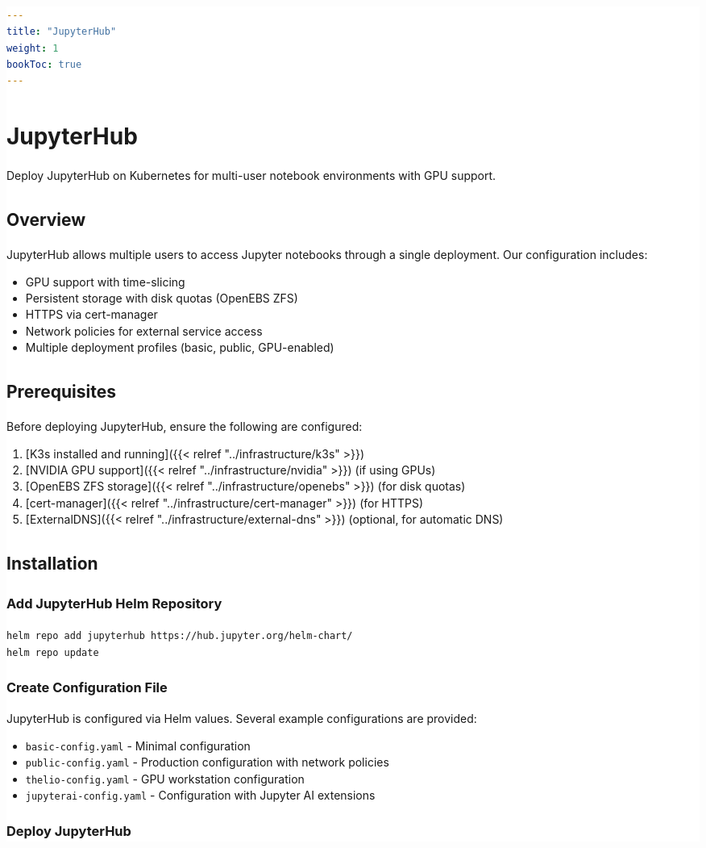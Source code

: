 ```yaml
---
title: "JupyterHub"
weight: 1
bookToc: true
---
```


# JupyterHub

Deploy JupyterHub on Kubernetes for multi-user notebook environments with GPU support.

## Overview

JupyterHub allows multiple users to access Jupyter notebooks through a single deployment. Our configuration includes:
- GPU support with time-slicing
- Persistent storage with disk quotas (OpenEBS ZFS)
- HTTPS via cert-manager
- Network policies for external service access
- Multiple deployment profiles (basic, public, GPU-enabled)

## Prerequisites

Before deploying JupyterHub, ensure the following are configured:

1. [K3s installed and running]({{< relref "../infrastructure/k3s" >}})
2. [NVIDIA GPU support]({{< relref "../infrastructure/nvidia" >}}) (if using GPUs)
3. [OpenEBS ZFS storage]({{< relref "../infrastructure/openebs" >}}) (for disk quotas)
4. [cert-manager]({{< relref "../infrastructure/cert-manager" >}}) (for HTTPS)
5. [ExternalDNS]({{< relref "../infrastructure/external-dns" >}}) (optional, for automatic DNS)

## Installation

### Add JupyterHub Helm Repository

```bash
helm repo add jupyterhub https://hub.jupyter.org/helm-chart/
helm repo update
```

### Create Configuration File

JupyterHub is configured via Helm values. Several example configurations are provided:

- `basic-config.yaml` - Minimal configuration
- `public-config.yaml` - Production configuration with network policies
- `thelio-config.yaml` - GPU workstation configuration
- `jupyterai-config.yaml` - Configuration with Jupyter AI extensions

### Deploy JupyterHub
